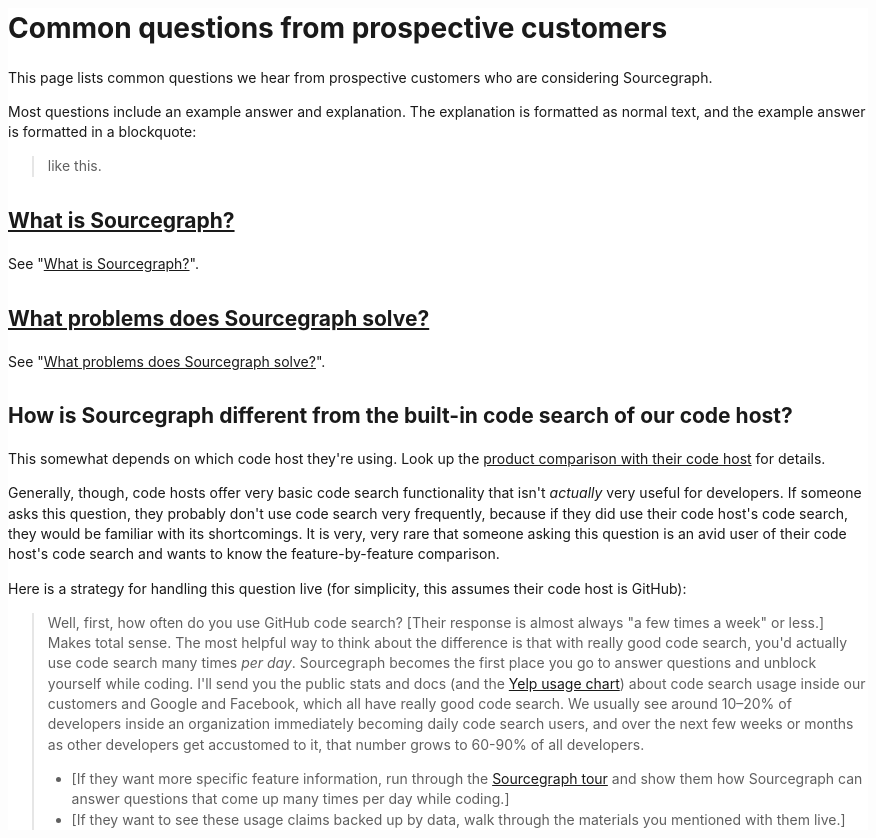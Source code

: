 # Common questions from prospective customers

This page lists common questions we hear from prospective customers who are considering Sourcegraph.

Most questions include an example answer and explanation. The explanation is formatted as normal text, and the example answer is formatted in a blockquote:

> like this.

## [What is Sourcegraph?](../../marketing/process/messaging.md#sourcegraph-value-proposition)

See "[What is Sourcegraph?](../../marketing/process/messaging.md#sourcegraph-value-proposition)".

## [What problems does Sourcegraph solve?](../../marketing/process/messaging.md#what-problems-does-sourcegraph-solve)

See "[What problems does Sourcegraph solve?](../../marketing/process/messaging.md#what-problems-does-sourcegraph-solve)".

## How is Sourcegraph different from the built-in code search of our code host?

This somewhat depends on which code host they're using. Look up the [product comparison with their code host](../../marketing/process/messaging.md#how-is-sourcegraph-different) for details.

Generally, though, code hosts offer very basic code search functionality that isn't _actually_ very useful for developers. If someone asks this question, they probably don't use code search very frequently, because if they did use their code host's code search, they would be familiar with its shortcomings. It is very, very rare that someone asking this question is an avid user of their code host's code search and wants to know the feature-by-feature comparison.

Here is a strategy for handling this question live (for simplicity, this assumes their code host is GitHub):

> Well, first, how often do you use GitHub code search? [Their response is almost always "a few times a week" or less.] Makes total sense. The most helpful way to think about the difference is that with really good code search, you'd actually use code search many times _per day_. Sourcegraph becomes the first place you go to answer questions and unblock yourself while coding. I'll send you the public stats and docs (and the [Yelp usage chart](https://engineeringblog.yelp.com/2019/11/winning-the-hackathon-with-sourcegraph.html)) about code search usage inside our customers and Google and Facebook, which all have really good code search. We usually see around 10–20% of developers inside an organization immediately becoming daily code search users, and over the next few weeks or months as other developers get accustomed to it, that number grows to 60-90% of all developers.
>
> - [If they want more specific feature information, run through the [Sourcegraph tour](https://docs.sourcegraph.com/getting-started/tour) and show them how Sourcegraph can answer questions that come up many times per day while coding.]
> - [If they want to see these usage claims backed up by data, walk through the materials you mentioned with them live.]
